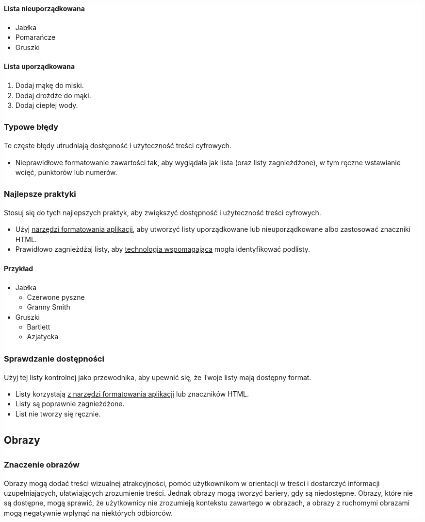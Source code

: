 #### Lista nieuporządkowana

- Jabłka
- Pomarańcze
- Gruszki

#### Lista uporządkowana

1. Dodaj mąkę do miski.
2. Dodaj drożdże do mąki.
3. Dodaj ciepłej wody.

### Typowe błędy

Te częste błędy utrudniają dostępność i użyteczność treści cyfrowych.

- Nieprawidłowe formatowanie zawartości tak, aby wyglądała jak lista (oraz listy zagnieżdżone), w tym ręczne wstawianie wcięć, punktorów lub numerów.

### Najlepsze praktyki

Stosuj się do tych najlepszych praktyk, aby zwiększyć dostępność i użyteczność treści cyfrowych.

- Użyj [narzędzi formatowania aplikacji](https://slownik.sdc.#narzedzia_formatowania_w_aplikacjach), aby utworzyć listy uporządkowane lub nieuporządkowane albo zastosować znaczniki HTML.
- Prawidłowo zagnieżdżaj listy, aby [technologia wspomagająca](https://wsu.edu/digital-accessibility/get-started/glossary/assistive-technology/) mogła identyfikować podlisty.

#### Przykład

- Jabłka
  - Czerwone pyszne
  - Granny Smith
- Gruszki
  - Bartlett
  - Azjatycka

### Sprawdzanie dostępności

Użyj tej listy kontrolnej jako przewodnika, aby upewnić się, że Twoje listy mają dostępny format.

- Listy korzystają [z narzędzi formatowania aplikacji](https://slownik.sdc.#narzedzia_formatowania_w_aplikacjach) lub znaczników HTML.
- Listy są poprawnie zagnieżdżone.
- List nie tworzy się ręcznie.

## Obrazy

### Znaczenie obrazów

Obrazy mogą dodać treści wizualnej atrakcyjności, pomóc użytkownikom w orientacji w treści i dostarczyć informacji uzupełniających, ułatwiających zrozumienie treści. Jednak obrazy mogą tworzyć bariery, gdy są niedostępne. Obrazy, które nie są dostępne, mogą sprawić, że użytkownicy nie zrozumieją kontekstu zawartego w obrazach, a obrazy z ruchomymi obrazami mogą negatywnie wpłynąć na niektórych odbiorców.
